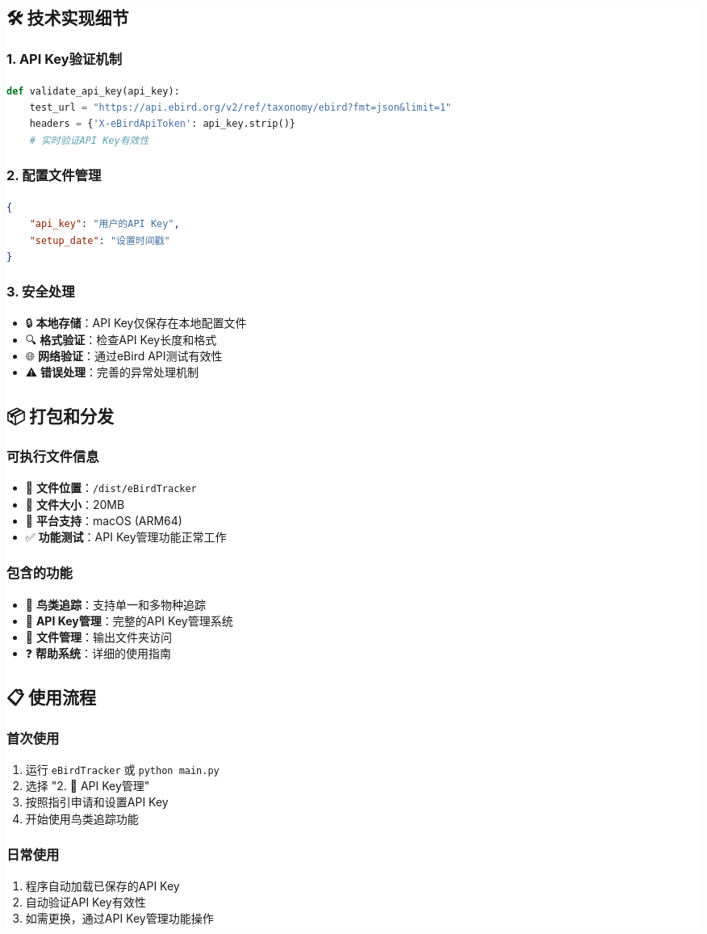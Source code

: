 ## 🛠️ 技术实现细节

### 1. API Key验证机制
```python
def validate_api_key(api_key):
    test_url = "https://api.ebird.org/v2/ref/taxonomy/ebird?fmt=json&limit=1"
    headers = {'X-eBirdApiToken': api_key.strip()}
    # 实时验证API Key有效性
```

### 2. 配置文件管理
```json
{
    "api_key": "用户的API Key",
    "setup_date": "设置时间戳"
}
```

### 3. 安全处理
- 🔒 **本地存储**：API Key仅保存在本地配置文件
- 🔍 **格式验证**：检查API Key长度和格式
- 🌐 **网络验证**：通过eBird API测试有效性
- ⚠️ **错误处理**：完善的异常处理机制

## 📦 打包和分发

### 可执行文件信息
- 📂 **文件位置**：`/dist/eBirdTracker`
- 📏 **文件大小**：20MB
- 🔧 **平台支持**：macOS (ARM64)
- ✅ **功能测试**：API Key管理功能正常工作

### 包含的功能
- 🎯 **鸟类追踪**：支持单一和多物种追踪
- 🔑 **API Key管理**：完整的API Key管理系统
- 📁 **文件管理**：输出文件夹访问
- ❓ **帮助系统**：详细的使用指南

## 📋 使用流程

### 首次使用
1. 运行 `eBirdTracker` 或 `python main.py`
2. 选择 "2. 🔑 API Key管理"
3. 按照指引申请和设置API Key
4. 开始使用鸟类追踪功能

### 日常使用
1. 程序自动加载已保存的API Key
2. 自动验证API Key有效性
3. 如需更换，通过API Key管理功能操作
